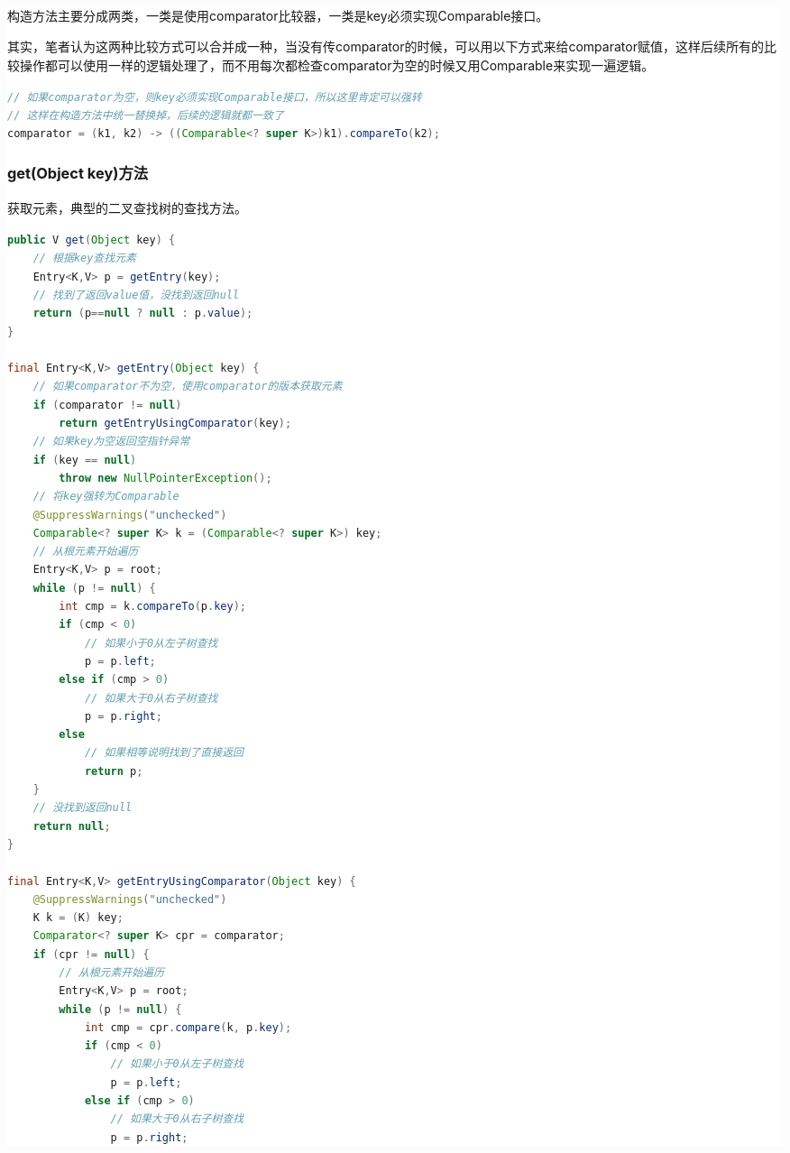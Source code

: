 构造方法主要分成两类，一类是使用comparator比较器，一类是key必须实现Comparable接口。

其实，笔者认为这两种比较方式可以合并成一种，当没有传comparator的时候，可以用以下方式来给comparator赋值，这样后续所有的比较操作都可以使用一样的逻辑处理了，而不用每次都检查comparator为空的时候又用Comparable来实现一遍逻辑。

```java
// 如果comparator为空，则key必须实现Comparable接口，所以这里肯定可以强转
// 这样在构造方法中统一替换掉，后续的逻辑就都一致了
comparator = (k1, k2) -> ((Comparable<? super K>)k1).compareTo(k2);
```

### get(Object key)方法

获取元素，典型的二叉查找树的查找方法。

```java
public V get(Object key) {
    // 根据key查找元素
    Entry<K,V> p = getEntry(key);
    // 找到了返回value值，没找到返回null
    return (p==null ? null : p.value);
}

final Entry<K,V> getEntry(Object key) {
    // 如果comparator不为空，使用comparator的版本获取元素
    if (comparator != null)
        return getEntryUsingComparator(key);
    // 如果key为空返回空指针异常
    if (key == null)
        throw new NullPointerException();
    // 将key强转为Comparable
    @SuppressWarnings("unchecked")
    Comparable<? super K> k = (Comparable<? super K>) key;
    // 从根元素开始遍历
    Entry<K,V> p = root;
    while (p != null) {
        int cmp = k.compareTo(p.key);
        if (cmp < 0)
            // 如果小于0从左子树查找
            p = p.left;
        else if (cmp > 0)
            // 如果大于0从右子树查找
            p = p.right;
        else
            // 如果相等说明找到了直接返回
            return p;
    }
    // 没找到返回null
    return null;
}
    
final Entry<K,V> getEntryUsingComparator(Object key) {
    @SuppressWarnings("unchecked")
    K k = (K) key;
    Comparator<? super K> cpr = comparator;
    if (cpr != null) {
        // 从根元素开始遍历
        Entry<K,V> p = root;
        while (p != null) {
            int cmp = cpr.compare(k, p.key);
            if (cmp < 0)
                // 如果小于0从左子树查找
                p = p.left;
            else if (cmp > 0)
                // 如果大于0从右子树查找
                p = p.right;
```